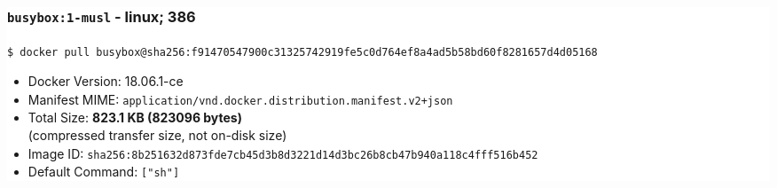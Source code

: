 ### `busybox:1-musl` - linux; 386

```console
$ docker pull busybox@sha256:f91470547900c31325742919fe5c0d764ef8a4ad5b58bd60f8281657d4d05168
```

-	Docker Version: 18.06.1-ce
-	Manifest MIME: `application/vnd.docker.distribution.manifest.v2+json`
-	Total Size: **823.1 KB (823096 bytes)**  
	(compressed transfer size, not on-disk size)
-	Image ID: `sha256:8b251632d873fde7cb45d3b8d3221d14d3bc26b8cb47b940a118c4fff516b452`
-	Default Command: `["sh"]`

